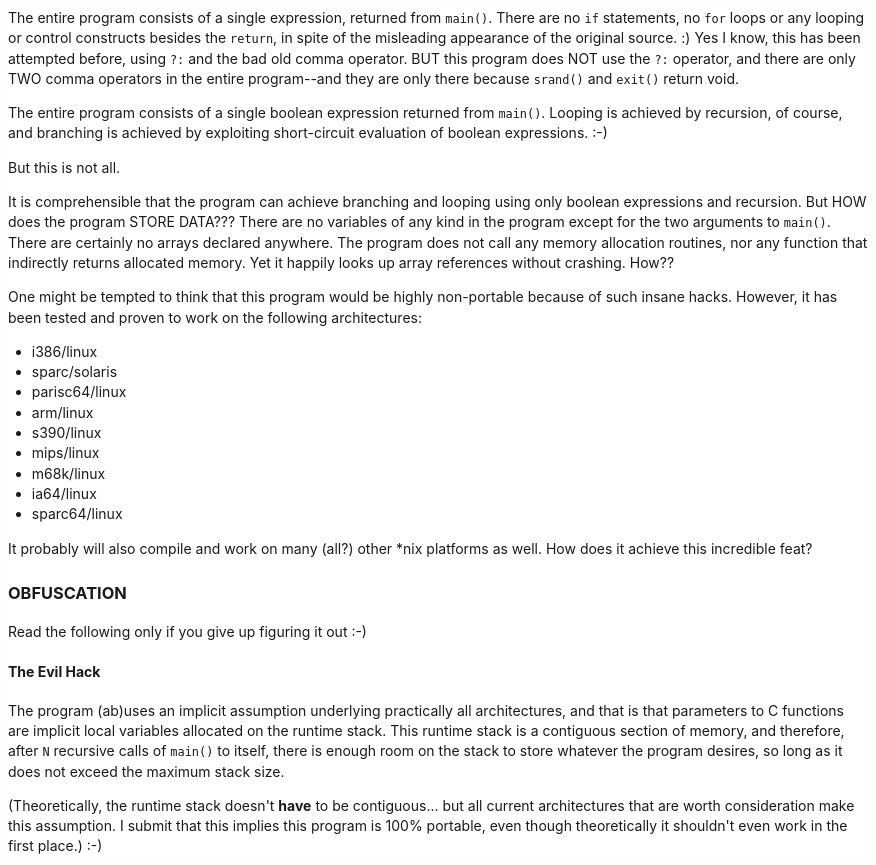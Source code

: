 The entire program consists of a single expression, returned from `main()`.
There are no `if` statements, no `for` loops or any looping or control constructs
besides the `return`, in spite of the misleading appearance of the original
source. :) Yes I know, this has been attempted before, using `?:` and the bad
old comma operator. BUT this program does NOT use the `?:` operator, and there
are only TWO comma operators in the entire program--and they are only there
because `srand()` and `exit()` return void.

The entire program consists of a single boolean expression returned from
`main()`. Looping is achieved by recursion, of course, and branching is achieved
by exploiting short-circuit evaluation of boolean expressions. :-)

But this is not all.

It is comprehensible that the program can achieve branching and looping using
only boolean expressions and recursion. But HOW does the program STORE DATA???
There are no variables of any kind in the program except for the two arguments
to `main()`. There are certainly no arrays declared anywhere. The program does
not call any memory allocation routines, nor any function that indirectly
returns allocated memory. Yet it happily looks up array references without
crashing. How??

One might be tempted to think that this program would be highly non-portable
because of such insane hacks. However, it has been tested and proven to work
on the following architectures:

* i386/linux
* sparc/solaris
* parisc64/linux
* arm/linux
* s390/linux
* mips/linux
* m68k/linux
* ia64/linux
* sparc64/linux

It probably will also compile and work on many (all?) other \*nix platforms as
well. How does it achieve this incredible feat?


### OBFUSCATION

Read the following only if you give up figuring it out :-)

#### The Evil Hack

The program (ab)uses an implicit assumption underlying practically all
architectures, and that is that parameters to C functions are implicit local
variables allocated on the runtime stack. This runtime stack is a contiguous
section of memory, and therefore, after `N` recursive calls of `main()` to
itself, there is enough room on the stack to store whatever the program desires,
so long as it does not exceed the maximum stack size.

(Theoretically, the runtime stack doesn't **have** to be contiguous... but all
current architectures that are worth consideration make this assumption. I
submit that this implies this program is 100% portable, even though
theoretically it shouldn't even work in the first place.) :-)
